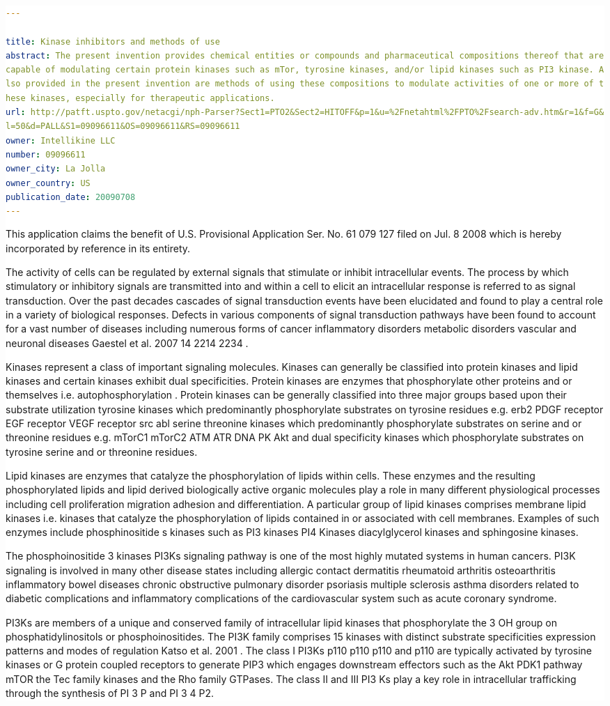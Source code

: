 ```yaml
---

title: Kinase inhibitors and methods of use
abstract: The present invention provides chemical entities or compounds and pharmaceutical compositions thereof that are capable of modulating certain protein kinases such as mTor, tyrosine kinases, and/or lipid kinases such as PI3 kinase. Also provided in the present invention are methods of using these compositions to modulate activities of one or more of these kinases, especially for therapeutic applications.
url: http://patft.uspto.gov/netacgi/nph-Parser?Sect1=PTO2&Sect2=HITOFF&p=1&u=%2Fnetahtml%2FPTO%2Fsearch-adv.htm&r=1&f=G&l=50&d=PALL&S1=09096611&OS=09096611&RS=09096611
owner: Intellikine LLC
number: 09096611
owner_city: La Jolla
owner_country: US
publication_date: 20090708
---
```

This application claims the benefit of U.S. Provisional Application Ser. No. 61 079 127 filed on Jul. 8 2008 which is hereby incorporated by reference in its entirety.

The activity of cells can be regulated by external signals that stimulate or inhibit intracellular events. The process by which stimulatory or inhibitory signals are transmitted into and within a cell to elicit an intracellular response is referred to as signal transduction. Over the past decades cascades of signal transduction events have been elucidated and found to play a central role in a variety of biological responses. Defects in various components of signal transduction pathways have been found to account for a vast number of diseases including numerous forms of cancer inflammatory disorders metabolic disorders vascular and neuronal diseases Gaestel et al. 2007 14 2214 2234 .

Kinases represent a class of important signaling molecules. Kinases can generally be classified into protein kinases and lipid kinases and certain kinases exhibit dual specificities. Protein kinases are enzymes that phosphorylate other proteins and or themselves i.e. autophosphorylation . Protein kinases can be generally classified into three major groups based upon their substrate utilization tyrosine kinases which predominantly phosphorylate substrates on tyrosine residues e.g. erb2 PDGF receptor EGF receptor VEGF receptor src abl serine threonine kinases which predominantly phosphorylate substrates on serine and or threonine residues e.g. mTorC1 mTorC2 ATM ATR DNA PK Akt and dual specificity kinases which phosphorylate substrates on tyrosine serine and or threonine residues.

Lipid kinases are enzymes that catalyze the phosphorylation of lipids within cells. These enzymes and the resulting phosphorylated lipids and lipid derived biologically active organic molecules play a role in many different physiological processes including cell proliferation migration adhesion and differentiation. A particular group of lipid kinases comprises membrane lipid kinases i.e. kinases that catalyze the phosphorylation of lipids contained in or associated with cell membranes. Examples of such enzymes include phosphinositide s kinases such as PI3 kinases PI4 Kinases diacylglycerol kinases and sphingosine kinases.

The phosphoinositide 3 kinases PI3Ks signaling pathway is one of the most highly mutated systems in human cancers. PI3K signaling is involved in many other disease states including allergic contact dermatitis rheumatoid arthritis osteoarthritis inflammatory bowel diseases chronic obstructive pulmonary disorder psoriasis multiple sclerosis asthma disorders related to diabetic complications and inflammatory complications of the cardiovascular system such as acute coronary syndrome.

PI3Ks are members of a unique and conserved family of intracellular lipid kinases that phosphorylate the 3 OH group on phosphatidylinositols or phosphoinositides. The PI3K family comprises 15 kinases with distinct substrate specificities expression patterns and modes of regulation Katso et al. 2001 . The class I PI3Ks p110 p110 p110 and p110 are typically activated by tyrosine kinases or G protein coupled receptors to generate PIP3 which engages downstream effectors such as the Akt PDK1 pathway mTOR the Tec family kinases and the Rho family GTPases. The class II and III PI3 Ks play a key role in intracellular trafficking through the synthesis of PI 3 P and PI 3 4 P2.

